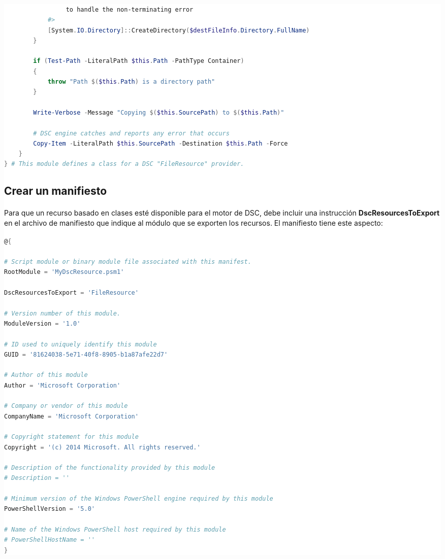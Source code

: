 ```powershell
                 to handle the non-terminating error
            #>
            [System.IO.Directory]::CreateDirectory($destFileInfo.Directory.FullName)
        }

        if (Test-Path -LiteralPath $this.Path -PathType Container)
        {
            throw "Path $($this.Path) is a directory path"
        }

        Write-Verbose -Message "Copying $($this.SourcePath) to $($this.Path)"

        # DSC engine catches and reports any error that occurs
        Copy-Item -LiteralPath $this.SourcePath -Destination $this.Path -Force
    }
} # This module defines a class for a DSC "FileResource" provider.
```


## Crear un manifiesto

Para que un recurso basado en clases esté disponible para el motor de DSC, debe incluir una instrucción **DscResourcesToExport** en el archivo de manifiesto que indique al módulo que se exporten los recursos. El manifiesto tiene este aspecto:

```powershell
@{

# Script module or binary module file associated with this manifest.
RootModule = 'MyDscResource.psm1'

DscResourcesToExport = 'FileResource'

# Version number of this module.
ModuleVersion = '1.0'

# ID used to uniquely identify this module
GUID = '81624038-5e71-40f8-8905-b1a87afe22d7'

# Author of this module
Author = 'Microsoft Corporation'

# Company or vendor of this module
CompanyName = 'Microsoft Corporation'

# Copyright statement for this module
Copyright = '(c) 2014 Microsoft. All rights reserved.'

# Description of the functionality provided by this module
# Description = ''

# Minimum version of the Windows PowerShell engine required by this module
PowerShellVersion = '5.0'

# Name of the Windows PowerShell host required by this module
# PowerShellHostName = ''
} 
```
